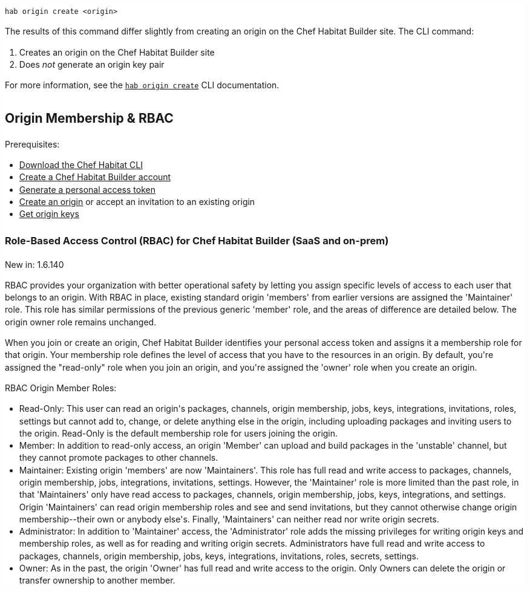 ```
hab origin create <origin>
```

The results of this command differ slightly from creating an origin on the Chef Habitat Builder site. The CLI command:

1. Creates an origin on the Chef Habitat Builder site
1. Does _not_ generate an origin key pair

For more information, see the [`hab origin create`](/habitat-cli/#hab-origin-create) CLI documentation.

## Origin Membership & RBAC

Prerequisites:

* [Download the Chef Habitat CLI](/install-habitat)
* [Create a Chef Habitat Builder account](#builder-account)
* [Generate a personal access token](#builder-token)
* [Create an origin](#create-origin) or accept an invitation to an existing origin
* [Get origin keys](#origin-keys)


### Role-Based Access Control (RBAC) for Chef Habitat Builder (SaaS and on-prem)

New in: 1.6.140

RBAC provides your organization with better operational safety by letting you assign specific levels of access to each user that belongs to an origin. With RBAC in place, existing standard origin 'members' from earlier versions are assigned the 'Maintainer' role. This role has similar permissions of the previous generic 'member' role, and the areas of difference are detailed below. The origin owner role remains unchanged.

When you join or create an origin, Chef Habitat Builder identifies your personal access token and assigns it a membership role for that origin. Your membership role defines the level of access that you have to the resources in an origin. By default, you're assigned the "read-only" role when you join an origin, and you're assigned the 'owner' role when you create an origin.

RBAC Origin Member Roles:

* Read-Only: This user can read an origin's packages, channels, origin membership, jobs, keys, integrations, invitations, roles, settings but cannot add to, change, or delete anything else in the origin, including uploading packages and inviting users to the origin. Read-Only is the default membership role for users joining the origin.
* Member: In addition to read-only access, an origin 'Member' can upload and build packages in the 'unstable' channel, but they cannot promote packages to other channels.
* Maintainer: Existing origin 'members' are now 'Maintainers'. This role has full read and write access to packages, channels, origin membership, jobs, integrations, invitations, settings. However, the 'Maintainer' role is more limited than the past role, in that 'Maintainers' only have read access to packages, channels, origin membership, jobs, keys, integrations, and settings. Origin 'Maintainers' can read origin membership roles and see and send invitations, but they cannot otherwise change origin membership--their own or anybody else's. Finally, 'Maintainers' can neither read nor write origin secrets.
* Administrator: In addition to 'Maintainer' access, the 'Administrator' role adds the missing privileges for writing origin keys and membership roles, as well as for reading and writing origin secrets. Administrators have full read and write access to packages, channels, origin membership, jobs, keys, integrations, invitations, roles, secrets, settings.
* Owner: As in the past, the origin 'Owner' has full read and write access to the origin. Only Owners can delete the origin or transfer ownership to another member.
